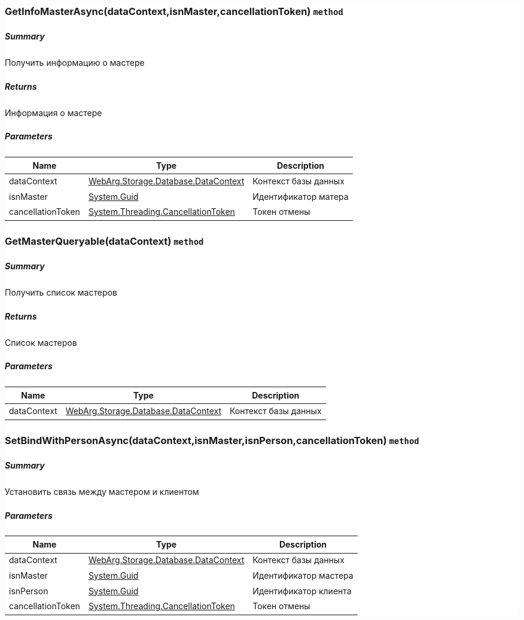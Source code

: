 <a name='M-WebArg-Logic-Interfaces-Services-IMasterService-GetInfoMasterAsync-WebArg-Storage-Database-DataContext,System-Guid,System-Threading-CancellationToken-'></a>
### GetInfoMasterAsync(dataContext,isnMaster,cancellationToken) `method`

##### Summary

Получить информацию о мастере

##### Returns

Информация о мастере

##### Parameters

| Name | Type | Description |
| ---- | ---- | ----------- |
| dataContext | [WebArg.Storage.Database.DataContext](#T-WebArg-Storage-Database-DataContext 'WebArg.Storage.Database.DataContext') | Контекст базы данных |
| isnMaster | [System.Guid](http://msdn.microsoft.com/query/dev14.query?appId=Dev14IDEF1&l=EN-US&k=k:System.Guid 'System.Guid') | Идентификатор матера |
| cancellationToken | [System.Threading.CancellationToken](http://msdn.microsoft.com/query/dev14.query?appId=Dev14IDEF1&l=EN-US&k=k:System.Threading.CancellationToken 'System.Threading.CancellationToken') | Токен отмены |

<a name='M-WebArg-Logic-Interfaces-Services-IMasterService-GetMasterQueryable-WebArg-Storage-Database-DataContext-'></a>
### GetMasterQueryable(dataContext) `method`

##### Summary

Получить список мастеров

##### Returns

Список мастеров

##### Parameters

| Name | Type | Description |
| ---- | ---- | ----------- |
| dataContext | [WebArg.Storage.Database.DataContext](#T-WebArg-Storage-Database-DataContext 'WebArg.Storage.Database.DataContext') | Контекст базы данных |

<a name='M-WebArg-Logic-Interfaces-Services-IMasterService-SetBindWithPersonAsync-WebArg-Storage-Database-DataContext,System-Guid,System-Guid,System-Threading-CancellationToken-'></a>
### SetBindWithPersonAsync(dataContext,isnMaster,isnPerson,cancellationToken) `method`

##### Summary

Установить связь между мастером и клиентом

##### Parameters

| Name | Type | Description |
| ---- | ---- | ----------- |
| dataContext | [WebArg.Storage.Database.DataContext](#T-WebArg-Storage-Database-DataContext 'WebArg.Storage.Database.DataContext') | Контекст базы данных |
| isnMaster | [System.Guid](http://msdn.microsoft.com/query/dev14.query?appId=Dev14IDEF1&l=EN-US&k=k:System.Guid 'System.Guid') | Идентификатор мастера |
| isnPerson | [System.Guid](http://msdn.microsoft.com/query/dev14.query?appId=Dev14IDEF1&l=EN-US&k=k:System.Guid 'System.Guid') | Идентификатор клиента |
| cancellationToken | [System.Threading.CancellationToken](http://msdn.microsoft.com/query/dev14.query?appId=Dev14IDEF1&l=EN-US&k=k:System.Threading.CancellationToken 'System.Threading.CancellationToken') | Токен отмены |
